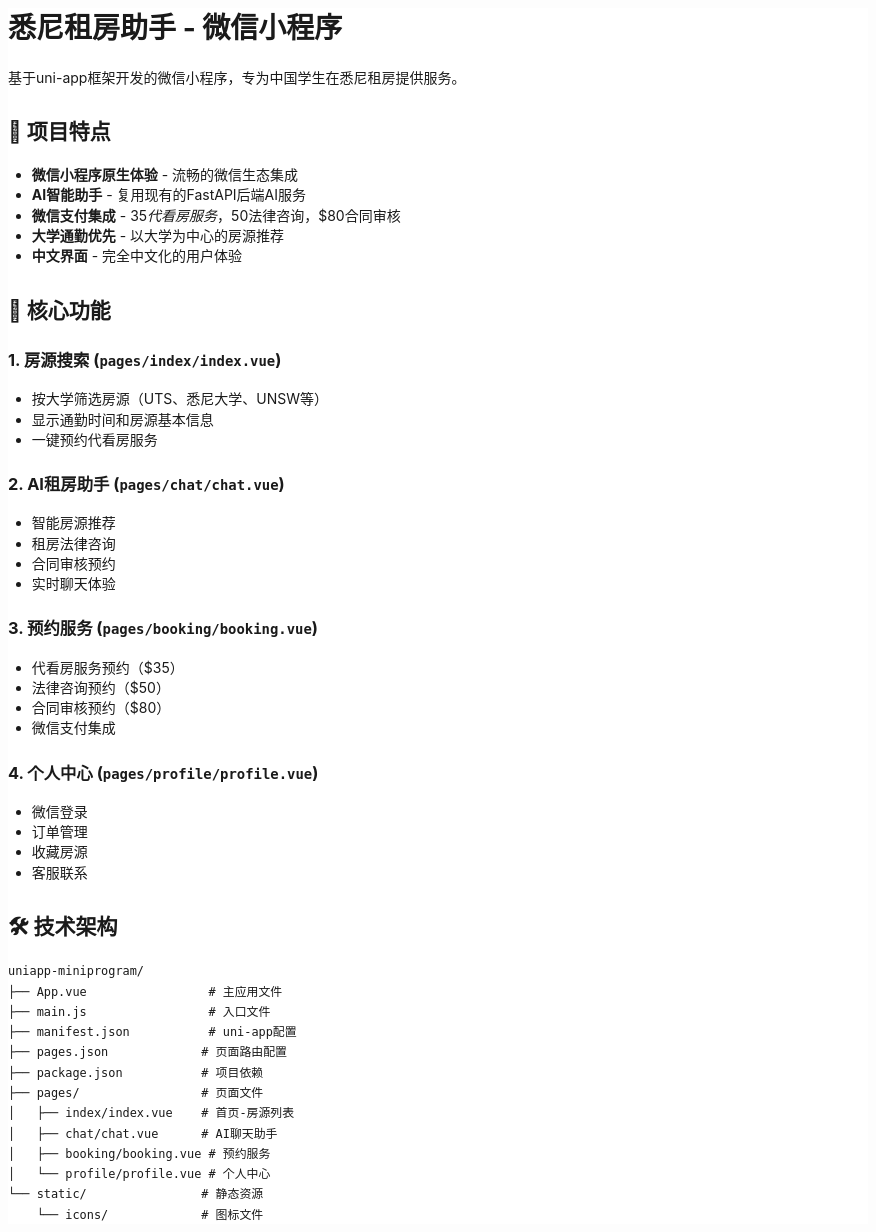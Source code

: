# 悉尼租房助手 - 微信小程序

基于uni-app框架开发的微信小程序，专为中国学生在悉尼租房提供服务。

## 🚀 项目特点

- **微信小程序原生体验** - 流畅的微信生态集成
- **AI智能助手** - 复用现有的FastAPI后端AI服务
- **微信支付集成** - $35代看房服务，$50法律咨询，$80合同审核
- **大学通勤优先** - 以大学为中心的房源推荐
- **中文界面** - 完全中文化的用户体验

## 📱 核心功能

### 1. 房源搜索 (`pages/index/index.vue`)
- 按大学筛选房源（UTS、悉尼大学、UNSW等）
- 显示通勤时间和房源基本信息
- 一键预约代看房服务

### 2. AI租房助手 (`pages/chat/chat.vue`)
- 智能房源推荐
- 租房法律咨询
- 合同审核预约
- 实时聊天体验

### 3. 预约服务 (`pages/booking/booking.vue`)
- 代看房服务预约（$35）
- 法律咨询预约（$50）
- 合同审核预约（$80）
- 微信支付集成

### 4. 个人中心 (`pages/profile/profile.vue`)
- 微信登录
- 订单管理
- 收藏房源
- 客服联系

## 🛠️ 技术架构

```
uniapp-miniprogram/
├── App.vue                 # 主应用文件
├── main.js                 # 入口文件
├── manifest.json           # uni-app配置
├── pages.json             # 页面路由配置
├── package.json           # 项目依赖
├── pages/                 # 页面文件
│   ├── index/index.vue    # 首页-房源列表
│   ├── chat/chat.vue      # AI聊天助手
│   ├── booking/booking.vue # 预约服务
│   └── profile/profile.vue # 个人中心
└── static/                # 静态资源
    └── icons/             # 图标文件
```
